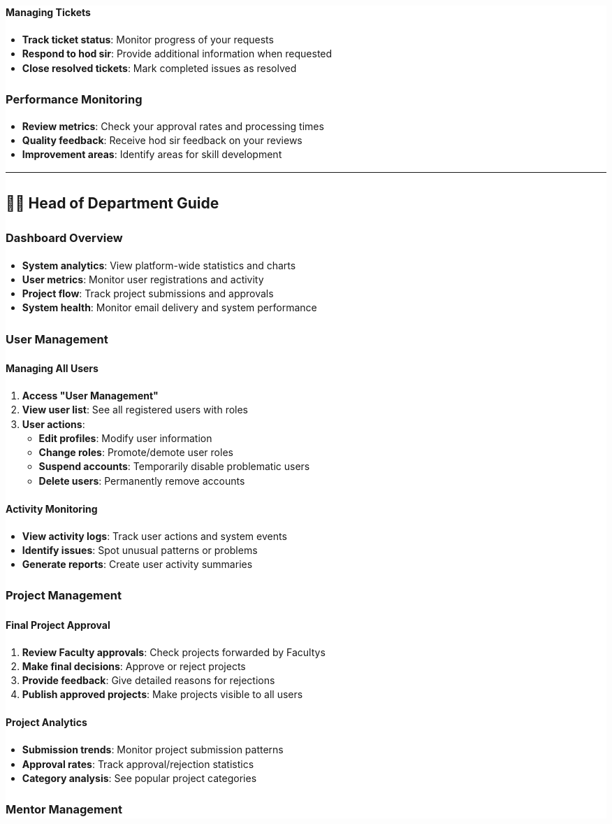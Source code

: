 #### Managing Tickets
- **Track ticket status**: Monitor progress of your requests
- **Respond to hod sir**: Provide additional information when requested
- **Close resolved tickets**: Mark completed issues as resolved

### Performance Monitoring
- **Review metrics**: Check your approval rates and processing times
- **Quality feedback**: Receive hod sir feedback on your reviews
- **Improvement areas**: Identify areas for skill development

---

## 👨‍💼 Head of Department Guide

### Dashboard Overview
- **System analytics**: View platform-wide statistics and charts
- **User metrics**: Monitor user registrations and activity
- **Project flow**: Track project submissions and approvals
- **System health**: Monitor email delivery and system performance

### User Management

#### Managing All Users
1. **Access "User Management"**
2. **View user list**: See all registered users with roles
3. **User actions**:
   - **Edit profiles**: Modify user information
   - **Change roles**: Promote/demote user roles
   - **Suspend accounts**: Temporarily disable problematic users
   - **Delete users**: Permanently remove accounts

#### Activity Monitoring
- **View activity logs**: Track user actions and system events
- **Identify issues**: Spot unusual patterns or problems
- **Generate reports**: Create user activity summaries

### Project Management

#### Final Project Approval
1. **Review Faculty approvals**: Check projects forwarded by Facultys
2. **Make final decisions**: Approve or reject projects
3. **Provide feedback**: Give detailed reasons for rejections
4. **Publish approved projects**: Make projects visible to all users

#### Project Analytics
- **Submission trends**: Monitor project submission patterns
- **Approval rates**: Track approval/rejection statistics
- **Category analysis**: See popular project categories

### Mentor Management
